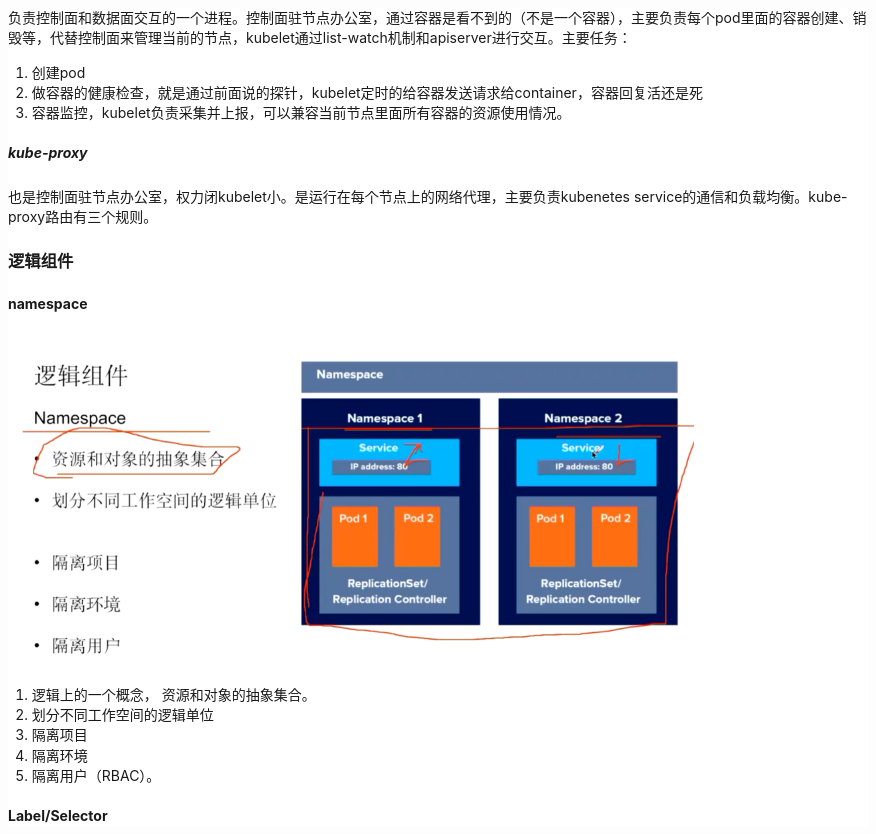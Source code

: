 

负责控制面和数据面交互的一个进程。控制面驻节点办公室，通过容器是看不到的（不是一个容器），主要负责每个pod里面的容器创建、销毁等，代替控制面来管理当前的节点，kubelet通过list-watch机制和apiserver进行交互。主要任务：

1. 创建pod
2. 做容器的健康检查，就是通过前面说的探针，kubelet定时的给容器发送请求给container，容器回复活还是死
3. 容器监控，kubelet负责采集并上报，可以兼容当前节点里面所有容器的资源使用情况。

##### kube-proxy

也是控制面驻节点办公室，权力闭kubelet小。是运行在每个节点上的网络代理，主要负责kubenetes service的通信和负载均衡。kube-proxy路由有三个规则。



### 逻辑组件

#### namespace

<img src="P7云原生.assets/image-20221002184241605.png" alt="image-20221002184241605" style="zoom:67%;" />

1. 逻辑上的一个概念， 资源和对象的抽象集合。
2. 划分不同工作空间的逻辑单位
3. 隔离项目
4. 隔离环境
5. 隔离用户（RBAC）。

#### Label/Selector
